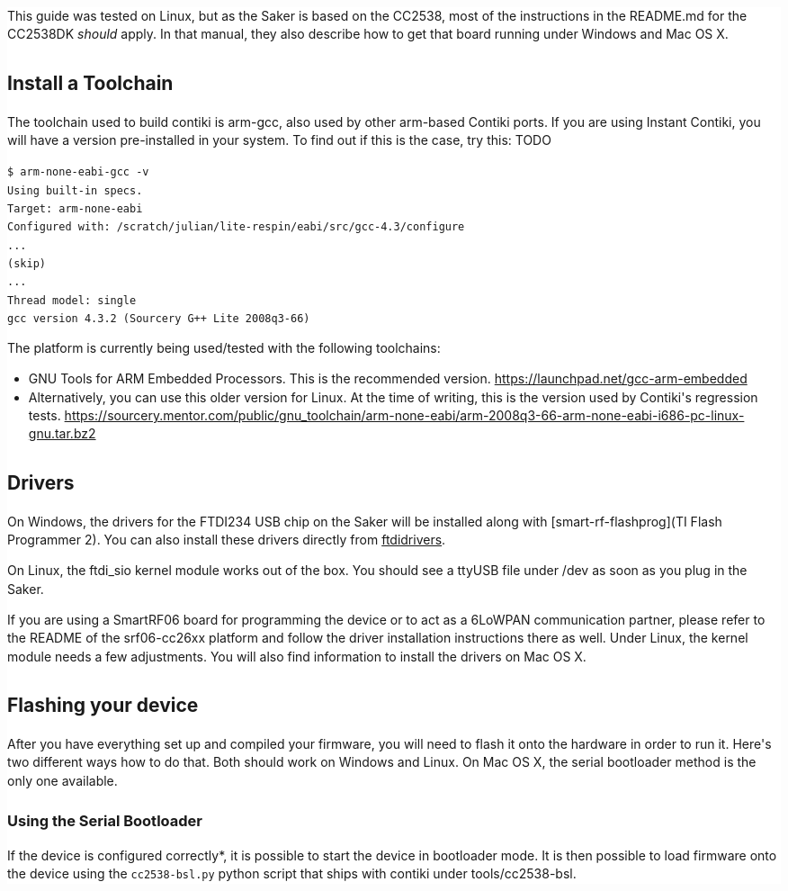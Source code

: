 This guide was tested on Linux, but as the Saker is based on the CC2538, most
of the instructions in the README.md for the CC2538DK *should* apply. In that
manual, they also describe how to get that board running under Windows and Mac
OS X.

Install a Toolchain
-------------------
The toolchain used to build contiki is arm-gcc, also used by other arm-based 
Contiki ports. If you are using Instant Contiki, you will have a version 
pre-installed in your system. To find out if this is the case, try this: TODO

    $ arm-none-eabi-gcc -v
    Using built-in specs.
    Target: arm-none-eabi
    Configured with: /scratch/julian/lite-respin/eabi/src/gcc-4.3/configure
    ...
    (skip)
    ...
    Thread model: single
    gcc version 4.3.2 (Sourcery G++ Lite 2008q3-66)

The platform is currently being used/tested with the following toolchains:

* GNU Tools for ARM Embedded Processors. This is the recommended version.
  <https://launchpad.net/gcc-arm-embedded>
* Alternatively, you can use this older version for Linux. At the time of 
  writing, this is the version used by Contiki's regression tests. 
  <https://sourcery.mentor.com/public/gnu_toolchain/arm-none-eabi/arm-2008q3-66-arm-none-eabi-i686-pc-linux-gnu.tar.bz2>

Drivers
-------
On Windows, the drivers for the FTDI234 USB chip on the Saker will be
installed along with [smart-rf-flashprog](TI Flash Programmer 2). You can also
install these drivers directly from [ftdidrivers](FTDI).

On Linux, the ftdi\_sio kernel module works out of the box. You should see a
ttyUSB file under /dev as soon as you plug in the Saker.

If you are using a SmartRF06 board for programming the device or to act as a
6LoWPAN communication partner, please refer to the README of the srf06-cc26xx
platform and follow the driver installation instructions there as well. Under
Linux, the kernel module needs a few adjustments. You will also find information
to install the drivers on Mac OS X.

Flashing your device
--------------------
After you have everything set up and compiled your firmware, you will need to
flash it onto the hardware in order to run it. Here's two different ways how to
do that. Both should work on Windows and Linux. On Mac OS X, the serial
bootloader method is the only one available.

### Using the Serial Bootloader
If the device is configured correctly\*, it is possible to start the device in
bootloader mode. It is then possible to load firmware onto the device using the
`cc2538-bsl.py` python script that ships with contiki under tools/cc2538-bsl.
